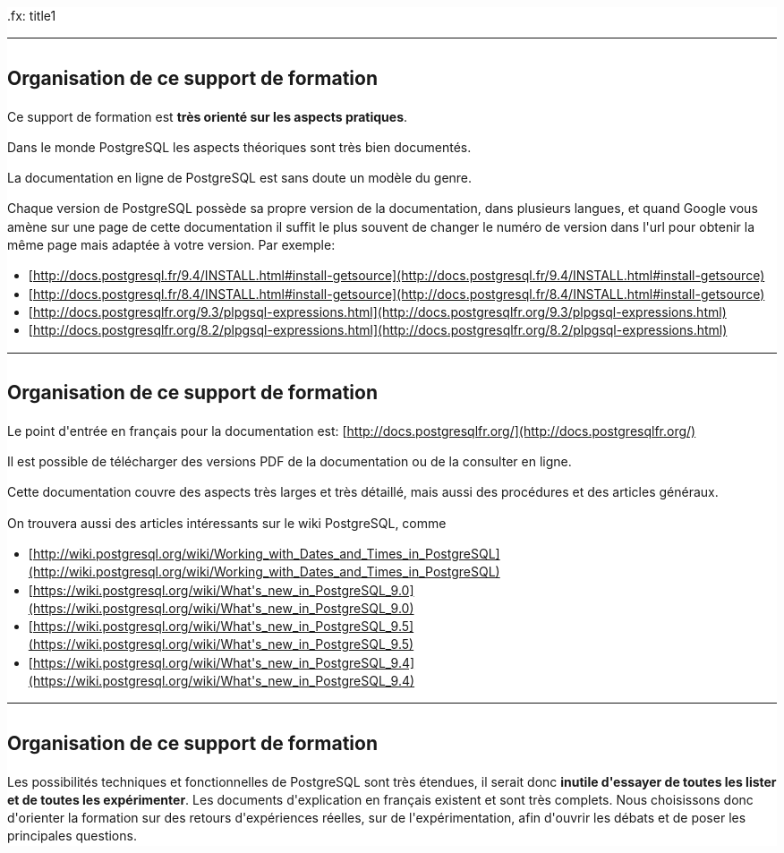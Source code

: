 .fx: title1

--------------------------------------------------------------------------------

## Organisation de ce support de formation

Ce support de formation est **très orienté sur les aspects pratiques**.

Dans le monde PostgreSQL les aspects théoriques sont très bien documentés.

La documentation en ligne de PostgreSQL est sans doute un modèle du genre.

Chaque version de PostgreSQL possède sa propre version de la documentation, dans plusieurs langues, et quand Google vous amène sur une page de cette documentation il suffit le plus souvent de changer le numéro de version dans l'url pour obtenir la même page mais adaptée à votre version. Par exemple:

 * [http://docs.postgresql.fr/9.4/INSTALL.html#install-getsource](http://docs.postgresql.fr/9.4/INSTALL.html#install-getsource)
 * [http://docs.postgresql.fr/8.4/INSTALL.html#install-getsource](http://docs.postgresql.fr/8.4/INSTALL.html#install-getsource)
 * [http://docs.postgresqlfr.org/9.3/plpgsql-expressions.html](http://docs.postgresqlfr.org/9.3/plpgsql-expressions.html)
 * [http://docs.postgresqlfr.org/8.2/plpgsql-expressions.html](http://docs.postgresqlfr.org/8.2/plpgsql-expressions.html)

--------------------------------------------------------------------------------

## Organisation de ce support de formation

Le point d'entrée en français pour la documentation est: [http://docs.postgresqlfr.org/](http://docs.postgresqlfr.org/)

Il est possible de télécharger des versions PDF de la documentation ou de la consulter en ligne.

Cette documentation couvre des aspects très larges et très détaillé, mais aussi des procédures et des articles généraux.

On trouvera aussi des articles intéressants sur le wiki PostgreSQL, comme

* [http://wiki.postgresql.org/wiki/Working_with_Dates_and_Times_in_PostgreSQL](http://wiki.postgresql.org/wiki/Working_with_Dates_and_Times_in_PostgreSQL)
* [https://wiki.postgresql.org/wiki/What's_new_in_PostgreSQL_9.0](https://wiki.postgresql.org/wiki/What's_new_in_PostgreSQL_9.0)
* [https://wiki.postgresql.org/wiki/What's_new_in_PostgreSQL_9.5](https://wiki.postgresql.org/wiki/What's_new_in_PostgreSQL_9.5)
* [https://wiki.postgresql.org/wiki/What's_new_in_PostgreSQL_9.4](https://wiki.postgresql.org/wiki/What's_new_in_PostgreSQL_9.4)

--------------------------------------------------------------------------------

## Organisation de ce support de formation

Les possibilités techniques et fonctionnelles de PostgreSQL sont très étendues, il serait donc **inutile d'essayer de toutes les lister et de toutes les expérimenter**.
Les documents d'explication en français existent et sont très complets. Nous choisissons donc d'orienter la formation sur des retours d'expériences réelles, sur de l'expérimentation, afin d'ouvrir les débats et de poser les principales questions.
